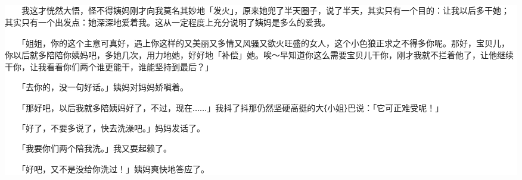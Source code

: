 
　　我这才恍然大悟，怪不得姨妈刚才向我莫名其妙地「发火」，原来她兜了半天圈子，说了半天，其实只有一个目的：让我以后多干她；其实只有一个出发点：她深深地爱着我。这从一定程度上充分说明了姨妈是多么的爱我。 

 

　　「姐姐，你的这个主意可真好，遇上你这样的又美丽又多情又风骚又欲火旺盛的女人，这个小色狼正求之不得多你呢。那好，宝贝儿，你以后就多陪陪你姨妈吧，多她几次，用力地她，好好地「补偿」她。唉～早知道你这么需要宝贝儿干你，刚才我就不拦着他了，让他继续干你，让我看看你们两个谁更能干，谁能坚持到最后？」 

 

　　「去你的，没一句好话。」姨妈对妈妈娇嗔着。 

 

　　「那好吧，以后我就多陪姨妈好了，不过，现在……」我抖了抖那仍然坚硬高挺的大{小姐}巴说：「它可正难受呢！」 

 

　　「好了，不要多说了，快去洗澡吧。」妈妈发话了。 

 

　　「我要你们两个陪我洗。」我又耍起赖了。 

 

　　「好吧，又不是没给你洗过！」姨妈爽快地答应了。